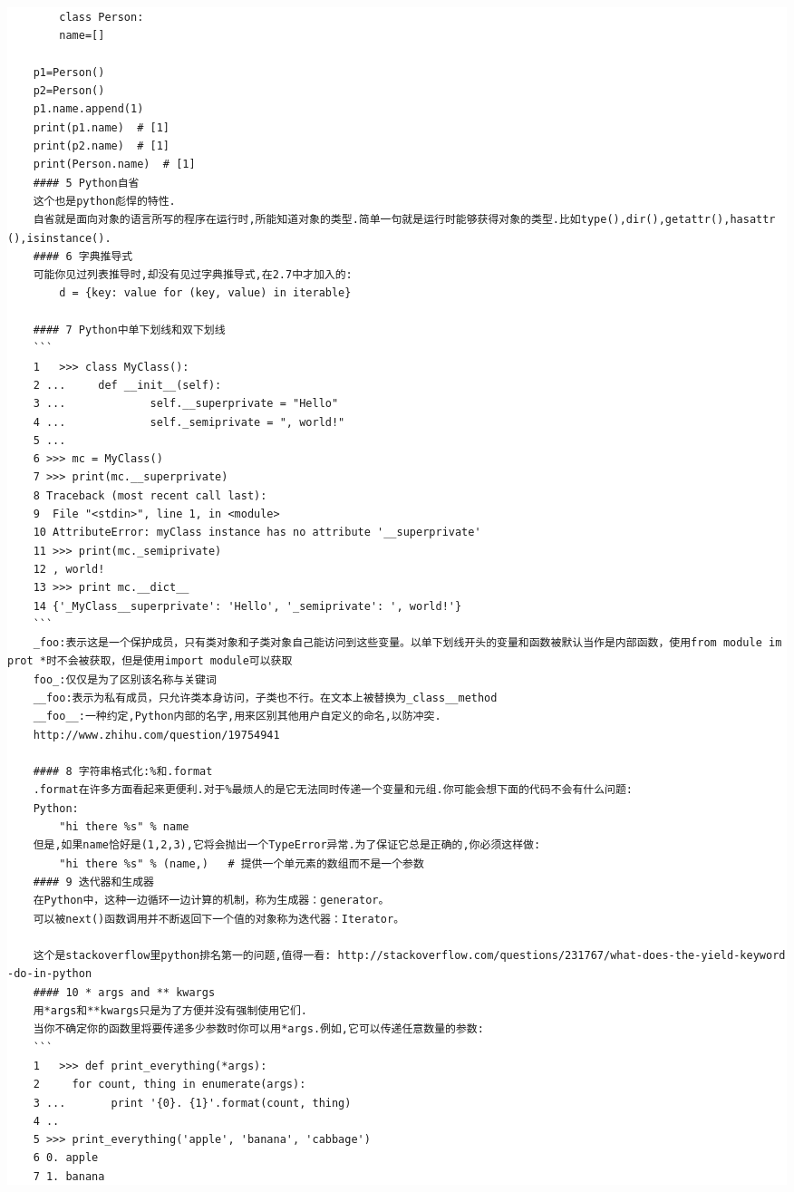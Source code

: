         	class Person:
            name=[]

        p1=Person()
        p2=Person()
        p1.name.append(1)
        print(p1.name)  # [1]
        print(p2.name)  # [1]
        print(Person.name)  # [1]
        #### 5 Python自省
        这个也是python彪悍的特性.
        自省就是面向对象的语言所写的程序在运行时,所能知道对象的类型.简单一句就是运行时能够获得对象的类型.比如type(),dir(),getattr(),hasattr(),isinstance().
        #### 6 字典推导式
        可能你见过列表推导时,却没有见过字典推导式,在2.7中才加入的:
        	d = {key: value for (key, value) in iterable}

        #### 7 Python中单下划线和双下划线
        ```
        1	>>> class MyClass():
        2 ...     def __init__(self):
        3 ...             self.__superprivate = "Hello"
        4 ...             self._semiprivate = ", world!"
        5 ...
        6 >>> mc = MyClass()
        7 >>> print(mc.__superprivate)
        8 Traceback (most recent call last):
        9  File "<stdin>", line 1, in <module>
        10 AttributeError: myClass instance has no attribute '__superprivate'
        11 >>> print(mc._semiprivate)
        12 , world!
        13 >>> print mc.__dict__
        14 {'_MyClass__superprivate': 'Hello', '_semiprivate': ', world!'}
        ```
        _foo:表示这是一个保护成员，只有类对象和子类对象自己能访问到这些变量。以单下划线开头的变量和函数被默认当作是内部函数，使用from module improt *时不会被获取，但是使用import module可以获取
        foo_:仅仅是为了区别该名称与关键词
        __foo:表示为私有成员，只允许类本身访问，子类也不行。在文本上被替换为_class__method
        __foo__:一种约定,Python内部的名字,用来区别其他用户自定义的命名,以防冲突.
        http://www.zhihu.com/question/19754941

        #### 8 字符串格式化:%和.format
        .format在许多方面看起来更便利.对于%最烦人的是它无法同时传递一个变量和元组.你可能会想下面的代码不会有什么问题:
        Python:
        	"hi there %s" % name
        但是,如果name恰好是(1,2,3),它将会抛出一个TypeError异常.为了保证它总是正确的,你必须这样做:
        	"hi there %s" % (name,)   # 提供一个单元素的数组而不是一个参数
        #### 9 迭代器和生成器
        在Python中，这种一边循环一边计算的机制，称为生成器：generator。
        可以被next()函数调用并不断返回下一个值的对象称为迭代器：Iterator。

        这个是stackoverflow里python排名第一的问题,值得一看: http://stackoverflow.com/questions/231767/what-does-the-yield-keyword-do-in-python
        #### 10 * args and ** kwargs
        用*args和**kwargs只是为了方便并没有强制使用它们.
        当你不确定你的函数里将要传递多少参数时你可以用*args.例如,它可以传递任意数量的参数:
        ```
        1	>>> def print_everything(*args):
        2     for count, thing in enumerate(args):
        3 ...       print '{0}. {1}'.format(count, thing)
        4 ..
        5 >>> print_everything('apple', 'banana', 'cabbage')
        6 0. apple
        7 1. banana